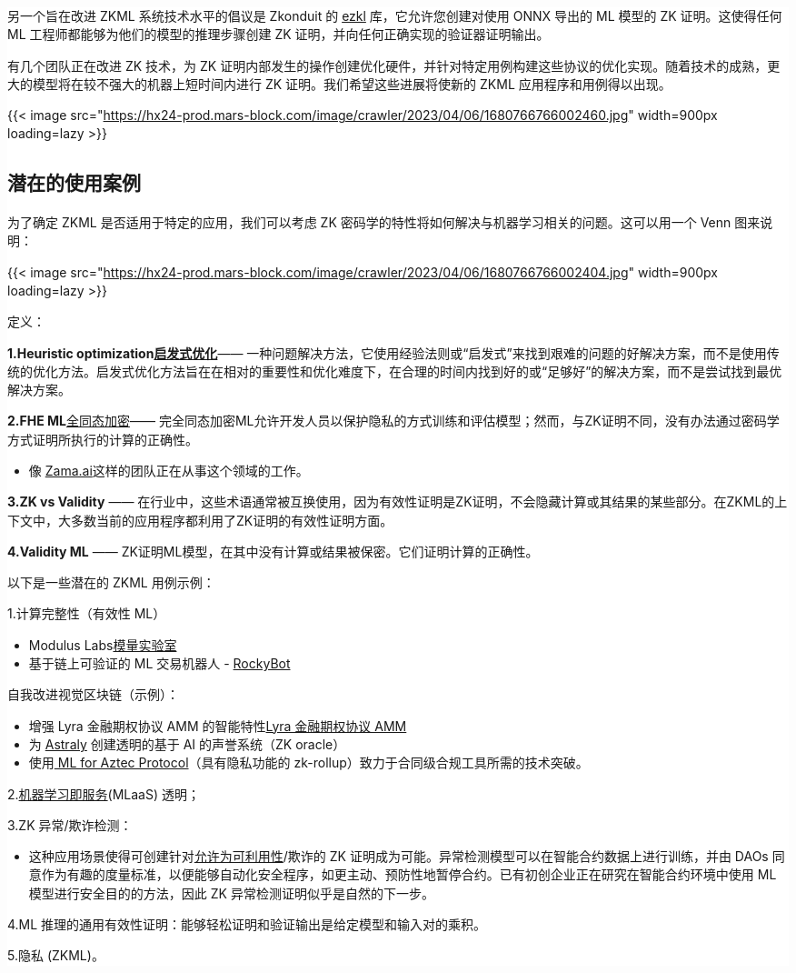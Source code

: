 另一个旨在改进 ZKML 系统技术水平的倡议是 Zkonduit 的 [ezkl](https://github.com/zkonduit/ezkl) 库，它允许您创建对使用 ONNX 导出的 ML 模型的 ZK 证明。这使得任何 ML 工程师都能够为他们的模型的推理步骤创建 ZK 证明，并向任何正确实现的验证器证明输出。

有几个团队正在改进 ZK 技术，为 ZK 证明内部发生的操作创建优化硬件，并针对特定用例构建这些协议的优化实现。随着技术的成熟，更大的模型将在较不强大的机器上短时间内进行 ZK 证明。我们希望这些进展将使新的 ZKML 应用程序和用例得以出现。

 

{{< image src="https://hx24-prod.mars-block.com/image/crawler/2023/04/06/1680766766002460.jpg" width=900px loading=lazy >}}

## 潜在的使用案例

为了确定 ZKML 是否适用于特定的应用，我们可以考虑 ZK 密码学的特性将如何解决与机器学习相关的问题。这可以用一个 Venn 图来说明：

{{< image src="https://hx24-prod.mars-block.com/image/crawler/2023/04/06/1680766766002404.jpg" width=900px loading=lazy >}}


定义：

**1.Heuristic optimization**[**启发式优化**](https://en.wikipedia.org/wiki/Heuristic_(computer_science))—— 一种问题解决方法，它使用经验法则或“启发式”来找到艰难的问题的好解决方案，而不是使用传统的优化方法。启发式优化方法旨在在相对的重要性和优化难度下，在合理的时间内找到好的或“足够好”的解决方案，而不是尝试找到最优解决方案。

**2.FHE ML**[全同态加密](https://en.wikipedia.org/wiki/Homomorphic_encryption)—— 完全同态加密ML允许开发人员以保护隐私的方式训练和评估模型；然而，与ZK证明不同，没有办法通过密码学方式证明所执行的计算的正确性。

- 像 [Zama.ai](https://www.zama.ai/)这样的团队正在从事这个领域的工作。

**3.ZK vs Validity** —— 在行业中，这些术语通常被互换使用，因为有效性证明是ZK证明，不会隐藏计算或其结果的某些部分。在ZKML的上下文中，大多数当前的应用程序都利用了ZK证明的有效性证明方面。

**4.Validity ML** —— ZK证明ML模型，在其中没有计算或结果被保密。它们证明计算的正确性。

以下是一些潜在的 ZKML 用例示例：

1.计算完整性（有效性 ML）

- Modulus Labs[模量实验室](https://www.moduluslabs.xyz/)
- 基于链上可验证的 ML 交易机器人 - [RockyBot](https://github.com/Modulus-Labs/RockyBot)

自我改进视觉区块链（示例）：

- 增强 Lyra 金融期权协议 AMM 的智能特性[Lyra 金融期权协议 AMM](https://www.lyra.finance/)
- 为 [Astraly](https://www.astraly.xyz/)  创建透明的基于 AI 的声誉系统（ZK oracle）
- 使用[ ML for Aztec Protocol](https://aztec.network/)（具有隐私功能的 zk-rollup）致力于合同级合规工具所需的技术突破。

2.[机器学习即服务](https://twitter.com/daniel_d_kang/status/1582519854405255168?s=20&t=16FXZixQvD5G_B9IFVzmaA)(MLaaS) 透明；

3.ZK 异常/欺诈检测：

- 这种应用场景使得可创建针对[允许为可利用性](https://blog.trailofbits.com/2020/05/21/reinventing-vulnerability-disclosure-using-zero-knowledge-proos/)/欺诈的 ZK 证明成为可能。异常检测模型可以在智能合约数据上进行训练，并由 DAOs 同意作为有趣的度量标准，以便能够自动化安全程序，如更主动、预防性地暂停合约。已有初创企业正在研究在智能合约环境中使用 ML 模型进行安全目的的方法，因此 ZK 异常检测证明似乎是自然的下一步。

4.ML 推理的通用有效性证明：能够轻松证明和验证输出是给定模型和输入对的乘积。

5.隐私 (ZKML)。
